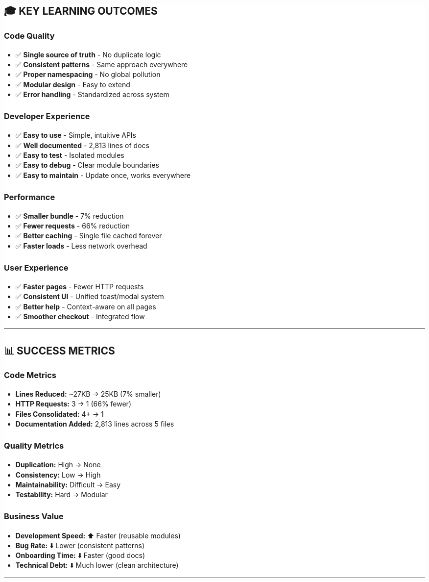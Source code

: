 ## 🎓 KEY LEARNING OUTCOMES

### Code Quality
- ✅ **Single source of truth** - No duplicate logic
- ✅ **Consistent patterns** - Same approach everywhere
- ✅ **Proper namespacing** - No global pollution
- ✅ **Modular design** - Easy to extend
- ✅ **Error handling** - Standardized across system

### Developer Experience
- ✅ **Easy to use** - Simple, intuitive APIs
- ✅ **Well documented** - 2,813 lines of docs
- ✅ **Easy to test** - Isolated modules
- ✅ **Easy to debug** - Clear module boundaries
- ✅ **Easy to maintain** - Update once, works everywhere

### Performance
- ✅ **Smaller bundle** - 7% reduction
- ✅ **Fewer requests** - 66% reduction
- ✅ **Better caching** - Single file cached forever
- ✅ **Faster loads** - Less network overhead

### User Experience
- ✅ **Faster pages** - Fewer HTTP requests
- ✅ **Consistent UI** - Unified toast/modal system
- ✅ **Better help** - Context-aware on all pages
- ✅ **Smoother checkout** - Integrated flow

---

## 📊 SUCCESS METRICS

### Code Metrics
- **Lines Reduced:** ~27KB → 25KB (7% smaller)
- **HTTP Requests:** 3 → 1 (66% fewer)
- **Files Consolidated:** 4+ → 1
- **Documentation Added:** 2,813 lines across 5 files

### Quality Metrics
- **Duplication:** High → None
- **Consistency:** Low → High
- **Maintainability:** Difficult → Easy
- **Testability:** Hard → Modular

### Business Value
- **Development Speed:** ⬆️ Faster (reusable modules)
- **Bug Rate:** ⬇️ Lower (consistent patterns)
- **Onboarding Time:** ⬇️ Faster (good docs)
- **Technical Debt:** ⬇️ Much lower (clean architecture)

---